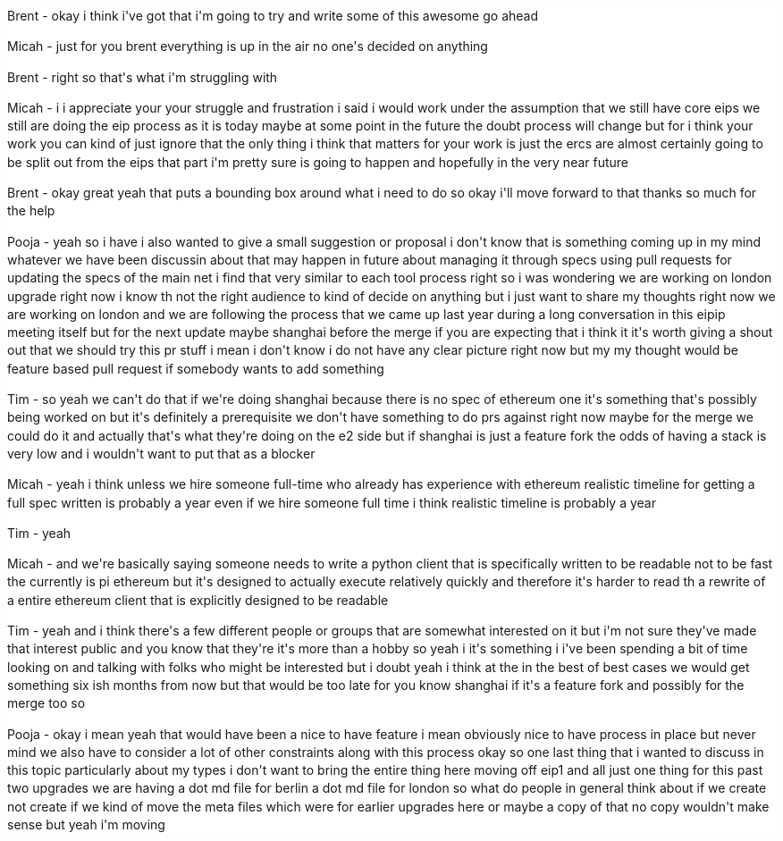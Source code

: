 Brent - okay i think i've got that i'm going to try and write some of this awesome go ahead 

Micah - just for you brent everything is up in the air no one's decided on anything 

Brent - right so that's what i'm struggling with

Micah - i i appreciate your your struggle and frustration i said i would work under the assumption that we still have core eips we still are doing the eip process as it is today maybe at some point in the future the doubt process will change but for i think your work you can kind of just ignore that the only thing i think that matters for your work is just the ercs are almost certainly going to be split out from the eips that part i'm pretty sure is going to happen and hopefully in the very near future

Brent - okay great yeah that puts a bounding box around what i need to do so okay i'll move forward to that thanks so much for the help

Pooja - yeah so i have i also wanted to give a small suggestion or proposal i don't know that is something coming up in my mind whatever we have been discussin about that may happen in future about managing it through specs using pull requests for updating the specs of the main net i find that very similar to each tool process right so i was wondering we are working on london upgrade right now i know th  not the right audience to kind of decide on anything but i just want to share my thoughts right now we are working on london and we are following the process that we came up last year during a long conversation in this eipip meeting itself but for the next update maybe shanghai before the merge if you are expecting that i think it it's worth giving a shout out that we should try this pr stuff i mean i don't know i do not have any clear picture right now but my my thought would be feature based pull request if somebody wants to add something

Tim - so yeah we can't do that if we're doing shanghai because there is no spec of ethereum one it's something that's possibly being worked on but it's definitely a prerequisite we don't have something to do prs against right now maybe for the merge we could do it and actually that's what they're doing on the e2 side but if shanghai is just a feature fork the odds of having a stack is very low and i wouldn't want to put that as a blocker

Micah - yeah i think unless we hire someone full-time who already has experience with ethereum realistic timeline for getting a full spec written is probably a year even if we hire someone full time i think realistic timeline is probably a year 

Tim - yeah

Micah - and we're basically saying someone needs to write a python client that is specifically written to be readable not to be fast the currently is pi ethereum but it's designed to actually execute relatively quickly and therefore it's harder to read th  a rewrite of a entire ethereum client that is explicitly designed to be readable

Tim - yeah and i think there's a few different people or groups that are somewhat interested on it but i'm not sure they've made that interest public and you know that they're it's more than a hobby so yeah i it's something i i've been spending a bit of time looking on and talking with folks who might be interested but i doubt yeah i think at the in the best of best cases we would get something six ish months from now but that would be too late for you know shanghai if it's a feature fork and possibly for the merge too so

Pooja -  okay i mean yeah that would have been a nice to have feature i mean obviously nice to have process in place but never mind we also have to consider a lot of other constraints along with this process okay so one last thing that i wanted to discuss in this topic particularly about my types i don't want to bring the entire thing here moving off eip1 and all just one thing for this past two upgrades we are having a dot md file for berlin a dot md file for london so what do people in general think about if we create not create if we kind of move the meta files which were for earlier upgrades here or maybe a copy of that no copy wouldn't make sense but yeah i'm moving
